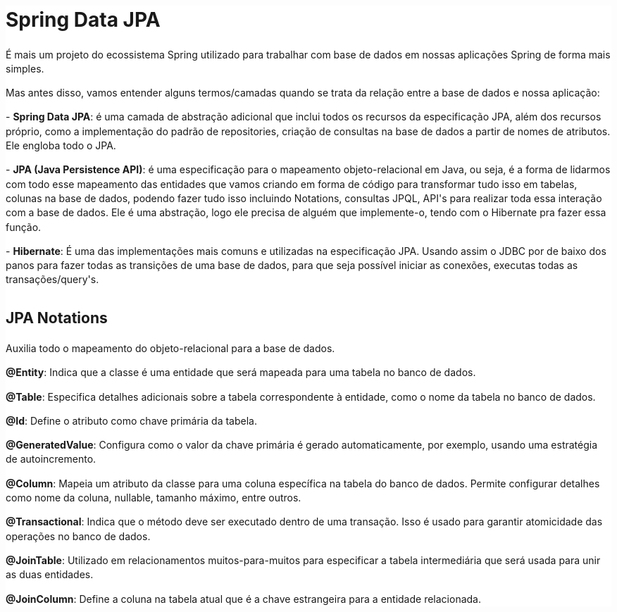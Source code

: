 # Spring Data JPA

É mais um projeto do ecossistema Spring utilizado para trabalhar com
base de dados em nossas aplicações Spring de forma mais simples.

Mas antes disso, vamos entender alguns termos/camadas quando se trata da
relação entre a base de dados e nossa aplicação:

\- **Spring Data JPA**: é uma camada de abstração adicional que inclui
todos os recursos da especificação JPA, além dos recursos próprio, como
a implementação do padrão de repositories, criação de consultas na base
de dados a partir de nomes de atributos. Ele engloba todo o JPA.

\- **JPA (Java Persistence API)**: é uma especificação para o mapeamento
objeto-relacional em Java, ou seja, é a forma de lidarmos com todo esse
mapeamento das entidades que vamos criando em forma de código para
transformar tudo isso em tabelas, colunas na base de dados, podendo
fazer tudo isso incluindo Notations, consultas JPQL, API's para realizar
toda essa interação com a base de dados. Ele é uma abstração, logo ele
precisa de alguém que implemente-o, tendo com o Hibernate pra fazer essa
função.

\- **Hibernate**: É uma das implementações mais comuns e utilizadas na
especificação JPA. Usando assim o JDBC por de baixo dos panos para fazer
todas as transições de uma base de dados, para que seja possível iniciar
as conexões, executas todas as transações/query's.

## JPA Notations

Auxilia todo o mapeamento do objeto-relacional para a base de dados.

**\@Entity**: Indica que a classe é uma entidade que será mapeada para
uma tabela no banco de dados.

**\@Table**: Especifica detalhes adicionais sobre a tabela
correspondente à entidade, como o nome da tabela no banco de dados.

**\@Id**: Define o atributo como chave primária da tabela.

**\@GeneratedValue**: Configura como o valor da chave primária é gerado
automaticamente, por exemplo, usando uma estratégia de autoincremento.

**\@Column**: Mapeia um atributo da classe para uma coluna específica na
tabela do banco de dados. Permite configurar detalhes como nome da
coluna, nullable, tamanho máximo, entre outros.

**\@Transactional**: Indica que o método deve ser executado dentro de
uma transação. Isso é usado para garantir atomicidade das operações no
banco de dados.

**\@JoinTable**: Utilizado em relacionamentos muitos-para-muitos para
especificar a tabela intermediária que será usada para unir as duas
entidades.

**\@JoinColumn**: Define a coluna na tabela atual que é a chave
estrangeira para a entidade relacionada.
